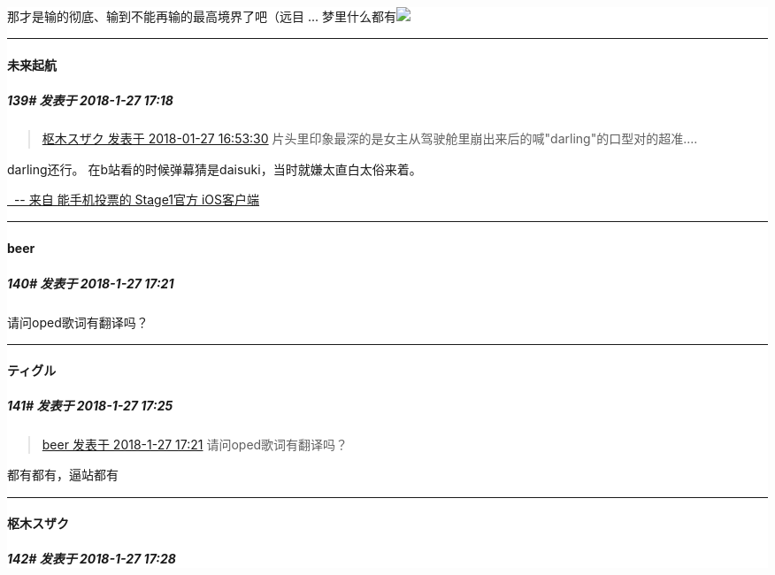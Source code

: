 
那才是输的彻底、输到不能再输的最高境界了吧（远目 ...</blockquote>
梦里什么都有<img src="https://static.saraba1st.com/image/smiley/face2017/064.png" referrerpolicy="no-referrer">







*****

####  未来起航  
##### 139#       发表于 2018-1-27 17:18



<blockquote><a href="httphttps://bbs.saraba1st.com/2b/forum.php?mod=redirect&amp;goto=findpost&amp;pid=38368083&amp;ptid=1577974" target="_blank">枢木スザク 发表于 2018-01-27 16:53:30</a>
片头里印象最深的是女主从驾驶舱里崩出来后的喊"darling"的口型对的超准....</blockquote>darling还行。
在b站看的时候弹幕猜是daisuki，当时就嫌太直白太俗来着。

[  -- 来自 能手机投票的 Stage1官方 iOS客户端](https://itunes.apple.com/fi/app/saraba1st/id1221237470?mt=8)







*****

####  beer  
##### 140#       发表于 2018-1-27 17:21




请问oped歌词有翻译吗？







*****

####  ティグル  
##### 141#       发表于 2018-1-27 17:25



<blockquote><a href="httphttps://bbs.saraba1st.com/2b/forum.php?mod=redirect&amp;goto=findpost&amp;pid=38368275&amp;ptid=1577974" target="_blank">beer 发表于 2018-1-27 17:21</a>
请问oped歌词有翻译吗？</blockquote>
都有都有，逼站都有







*****

####  枢木スザク  
##### 142#       发表于 2018-1-27 17:28
